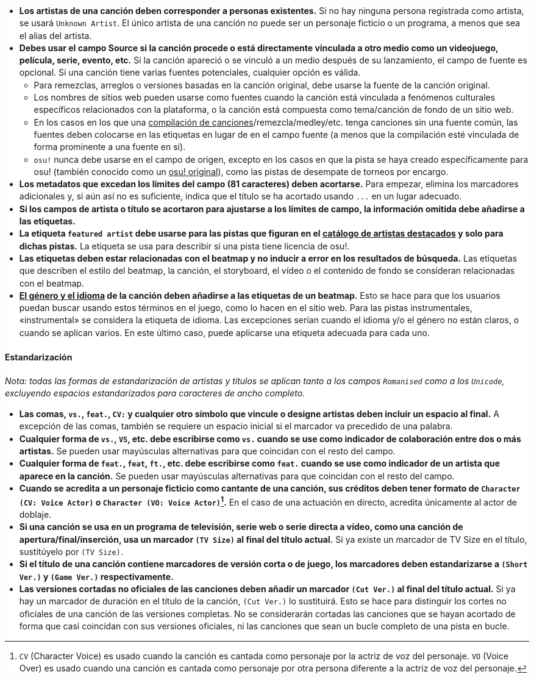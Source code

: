 - **Los artistas de una canción deben corresponder a personas existentes.** Si no hay ninguna persona registrada como artista, se usará `Unknown Artist`. El único artista de una canción no puede ser un personaje ficticio o un programa, a menos que sea el alias del artista.
- **Debes usar el campo Source si la canción procede o está directamente vinculada a otro medio como un videojuego, película, serie, evento, etc.** Si la canción apareció o se vinculó a un medio después de su lanzamiento, el campo de fuente es opcional. Si una canción tiene varias fuentes potenciales, cualquier opción es válida.
  - Para remezclas, arreglos o versiones basadas en la canción original, debe usarse la fuente de la canción original.
  - Los nombres de sitios web pueden usarse como fuentes cuando la canción está vinculada a fenómenos culturales específicos relacionados con la plataforma, o la canción está compuesta como tema/canción de fondo de un sitio web.
  - En los casos en los que una [compilación de canciones](/wiki/Beatmap/Song_compilation)/remezcla/medley/etc. tenga canciones sin una fuente común, las fuentes deben colocarse en las etiquetas en lugar de en el campo fuente (a menos que la compilación esté vinculada de forma prominente a una fuente en sí).
  - `osu!` nunca debe usarse en el campo de origen, excepto en los casos en que la pista se haya creado específicamente para osu! (también conocido como un [osu! original](/wiki/osu!_originals)), como las pistas de desempate de torneos por encargo.
- **Los metadatos que excedan los límites del campo (81 caracteres) deben acortarse.** Para empezar, elimina los marcadores adicionales y, si aún así no es suficiente, indica que el título se ha acortado usando `...` en un lugar adecuado.
- **Si los campos de artista o título se acortaron para ajustarse a los límites de campo, la información omitida debe añadirse a las etiquetas.**
- **La etiqueta `featured artist` debe usarse para las pistas que figuran en el [catálogo de artistas destacados](https://osu.ppy.sh/beatmaps/artists) y solo para dichas pistas.** La etiqueta se usa para describir si una pista tiene licencia de osu!.
- **Las etiquetas deben estar relacionadas con el beatmap y no inducir a error en los resultados de búsqueda.** Las etiquetas que describen el estilo del beatmap, la canción, el storyboard, el vídeo o el contenido de fondo se consideran relacionadas con el beatmap.
- **[El género y el idioma](/wiki/Beatmap/Genre_and_language) de la canción deben añadirse a las etiquetas de un beatmap.** Esto se hace para que los usuarios puedan buscar usando estos términos en el juego, como lo hacen en el sitio web. Para las pistas instrumentales, «instrumental» se considera la etiqueta de idioma. Las excepciones serían cuando el idioma y/o el género no están claros, o cuando se aplican varios. En este último caso, puede aplicarse una etiqueta adecuada para cada uno.

#### Estandarización

*Nota: todas las formas de estandarización de artistas y títulos se aplican tanto a los campos `Romanised` como a los `Unicode`, excluyendo espacios estandarizados para caracteres de ancho completo.*

- **Las comas, `vs.`, `feat.`, `CV:` y cualquier otro símbolo que vincule o designe artistas deben incluir un espacio al final.** A excepción de las comas, también se requiere un espacio inicial si el marcador va precedido de una palabra.
- **Cualquier forma de `vs.`, `VS`, etc. debe escribirse como `vs.` cuando se use como indicador de colaboración entre dos o más artistas.** Se pueden usar mayúsculas alternativas para que coincidan con el resto del campo.
- **Cualquier forma de `feat.`, `feat`, `ft.`, etc. debe escribirse como `feat.` cuando se use como indicador de un artista que aparece en la canción.** Se pueden usar mayúsculas alternativas para que coincidan con el resto del campo.
- **Cuando se acredita a un personaje ficticio como cantante de una canción, sus créditos deben tener formato de `Character (CV: Voice Actor)` o `Character (VO: Voice Actor)`[^character-voice-actor].** En el caso de una actuación en directo, acredita únicamente al actor de doblaje.
- **Si una canción se usa en un programa de televisión, serie web o serie directa a vídeo, como una canción de apertura/final/inserción, usa un marcador `(TV Size)` al final del título actual.** Si ya existe un marcador de TV Size en el título, sustitúyelo por `(TV Size)`.
- **Si el título de una canción contiene marcadores de versión corta o de juego, los marcadores deben estandarizarse a `(Short Ver.)` y `(Game Ver.)` respectivamente.**
- **Las versiones cortadas no oficiales de las canciones deben añadir un marcador `(Cut Ver.)` al final del título actual.** Si ya hay un marcador de duración en el título de la canción, `(Cut Ver.)` lo sustituirá. Esto se hace para distinguir los cortes no oficiales de una canción de las versiones completas. No se considerarán cortadas las canciones que se hayan acortado de forma que casi coincidan con sus versiones oficiales, ni las canciones que sean un bucle completo de una pista en bucle.

[^character-voice-actor]: `CV` (Character Voice) es usado cuando la canción es cantada como personaje por la actriz de voz del personaje. `VO` (Voice Over) es usado cuando una canción es cantada como personaje por otra persona diferente a la actriz de voz del personaje.
[^maximum-dimensions]: Los fondos que también son usados como imágenes para el storyboard pueden seguir [la regla de dimensiones máximas para imágenes de storyboards](/wiki/Ranking_criteria#reglas.7) en su lugar.
[^normal-vs-addition]: Los [hitsounds](/wiki/Beatmapping/Hitsound) consisten en una muestra *hitnormal* siempre presente, y cualquier combinación de *adiciones* de muestra de whistle, finish o clap.
[^songs-comp-note]: Las siguientes reglas no afectan a las [compilaciones de canciones](/wiki/Beatmap/Song_compilation).